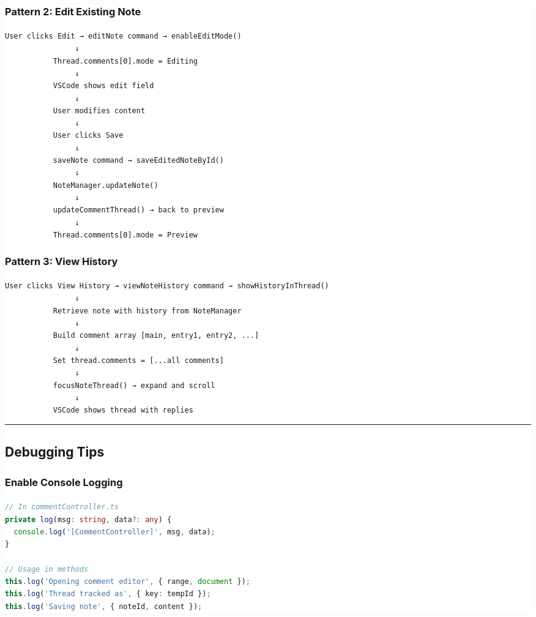 ```
```

### Pattern 2: Edit Existing Note
```
User clicks Edit → editNote command → enableEditMode()
                ↓
           Thread.comments[0].mode = Editing
                ↓
           VSCode shows edit field
                ↓
           User modifies content
                ↓
           User clicks Save
                ↓
           saveNote command → saveEditedNoteById()
                ↓
           NoteManager.updateNote()
                ↓
           updateCommentThread() → back to preview
                ↓
           Thread.comments[0].mode = Preview
```

### Pattern 3: View History
```
User clicks View History → viewNoteHistory command → showHistoryInThread()
                ↓
           Retrieve note with history from NoteManager
                ↓
           Build comment array [main, entry1, entry2, ...]
                ↓
           Set thread.comments = [...all comments]
                ↓
           focusNoteThread() → expand and scroll
                ↓
           VSCode shows thread with replies
```

---

## Debugging Tips

### Enable Console Logging
```typescript
// In commentController.ts
private log(msg: string, data?: any) {
  console.log('[CommentController]', msg, data);
}

// Usage in methods
this.log('Opening comment editor', { range, document });
this.log('Thread tracked as', { key: tempId });
this.log('Saving note', { noteId, content });
```
